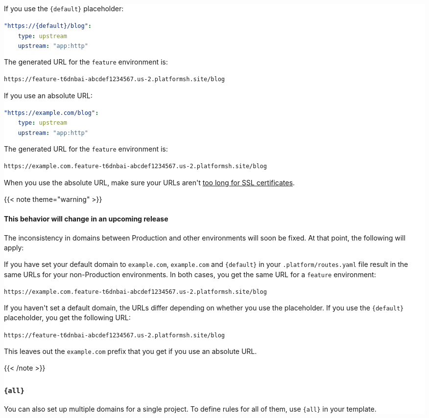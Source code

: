 If you use the `{default}` placeholder:

```yaml {location=".platform/routes.yaml"}
"https://{default}/blog":
    type: upstream
    upstream: "app:http"
```

The generated URL for the `feature` environment is:

```txt
https://feature-t6dnbai-abcdef1234567.us-2.platformsh.site/blog
```

If you use an absolute URL:

```yaml {location=".platform/routes.yaml"}
"https://example.com/blog":
    type: upstream
    upstream: "app:http"
```

The generated URL for the `feature` environment is:

```txt
https://example.com.feature-t6dnbai-abcdef1234567.us-2.platformsh.site/blog
```

When you use the absolute URL, make sure your URLs aren't [too long for SSL certificates](./https.md#error-provisioning-certificates).

{{< note theme="warning" >}}

#### This behavior will change in an upcoming release

The inconsistency in domains between Production and other environments will soon be fixed.
At that point, the following will apply:

If you have set your default domain to `example.com`,
`example.com` and `{default}` in your `.platform/routes.yaml` file result in the same URLs for your non-Production environments.
In both cases, you get the same URL for a `feature` environment:

```txt
https://example.com.feature-t6dnbai-abcdef1234567.us-2.platformsh.site/blog
```

If you haven't set a default domain, the URLs differ depending on whether you use the placeholder.
If you use the `{default}` placeholder, you get the following URL:

```txt
https://feature-t6dnbai-abcdef1234567.us-2.platformsh.site/blog
```

This leaves out the `example.com` prefix that you get if you use an absolute URL.

{{< /note >}}

### `{all}`

You can also set up multiple domains for a single project.
To define rules for all of them, use `{all}` in your template.
